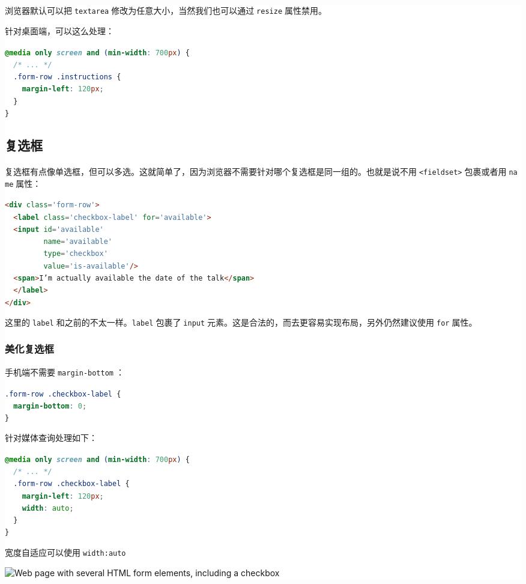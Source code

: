 浏览器默认可以把 `textarea` 修改为任意大小，当然我们也可以通过 `resize` 属性禁用。

针对桌面端，可以这么处理：

```css
@media only screen and (min-width: 700px) {
  /* ... */
  .form-row .instructions {
    margin-left: 120px;
  }
}
```

## 复选框

复选框有点像单选框，但可以多选。这就简单了，因为浏览器不需要针对哪个复选框是同一组的。也就是说不用 `<fieldset>` 包裹或者用 `name` 属性：

```html
<div class='form-row'>
  <label class='checkbox-label' for='available'>
  <input id='available'
         name='available'
         type='checkbox'
         value='is-available'/>
  <span>I’m actually available the date of the talk</span>
  </label>
</div>
```

这里的 `label` 和之前的不太一样。`label` 包裹了 `input` 元素。这是合法的，而去更容易实现布局，另外仍然建议使用 `for` 属性。

### 美化复选框

手机端不需要 `margin-bottom` ：

```css
.form-row .checkbox-label {
  margin-bottom: 0;
}
```

针对媒体查询处理如下：

```css
@media only screen and (min-width: 700px) {
  /* ... */
  .form-row .checkbox-label {
    margin-left: 120px;
    width: auto;
  }
}
```

宽度自适应可以使用 `width:auto`

![Web page with several HTML form elements, including a checkbox](/images/html-css/adding-a-checkbox-8a0541.png)
